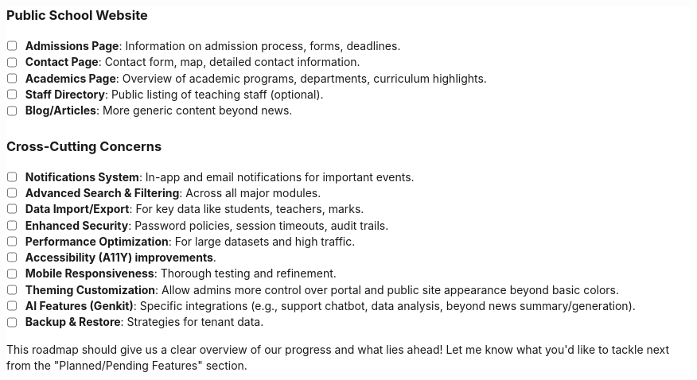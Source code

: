 ### Public School Website
- [ ] **Admissions Page**: Information on admission process, forms, deadlines.
- [ ] **Contact Page**: Contact form, map, detailed contact information.
- [ ] **Academics Page**: Overview of academic programs, departments, curriculum highlights.
- [ ] **Staff Directory**: Public listing of teaching staff (optional).
- [ ] **Blog/Articles**: More generic content beyond news.

### Cross-Cutting Concerns
- [ ] **Notifications System**: In-app and email notifications for important events.
- [ ] **Advanced Search & Filtering**: Across all major modules.
- [ ] **Data Import/Export**: For key data like students, teachers, marks.
- [ ] **Enhanced Security**: Password policies, session timeouts, audit trails.
- [ ] **Performance Optimization**: For large datasets and high traffic.
- [ ] **Accessibility (A11Y) improvements**.
- [ ] **Mobile Responsiveness**: Thorough testing and refinement.
- [ ] **Theming Customization**: Allow admins more control over portal and public site appearance beyond basic colors.
- [ ] **AI Features (Genkit)**: Specific integrations (e.g., support chatbot, data analysis, beyond news summary/generation).
- [ ] **Backup & Restore**: Strategies for tenant data.

This roadmap should give us a clear overview of our progress and what lies ahead!
Let me know what you'd like to tackle next from the "Planned/Pending Features" section.
